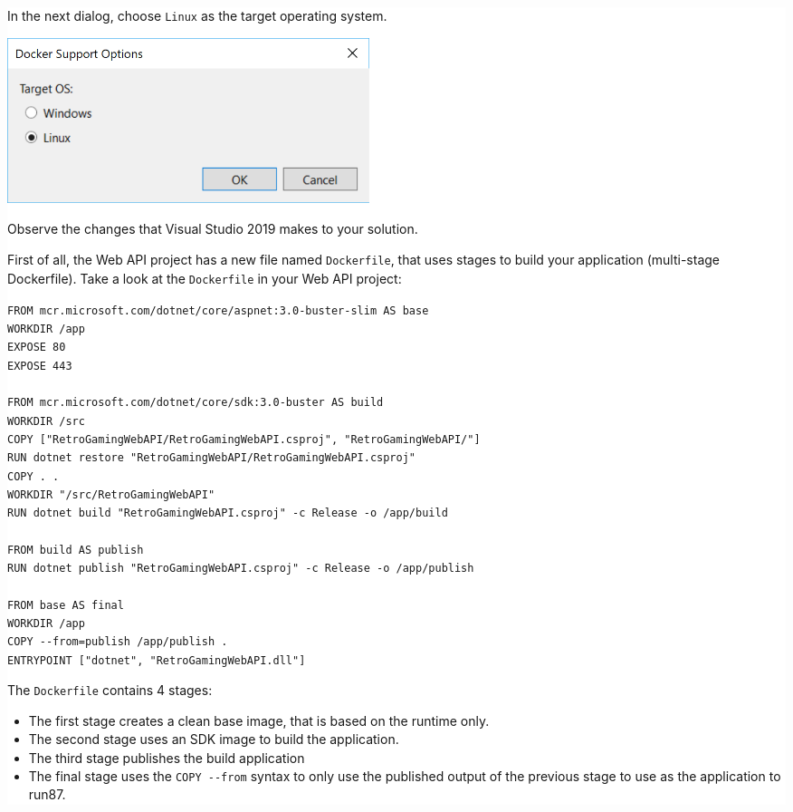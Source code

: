 In the next dialog, choose `Linux` as the target operating system.

<img src="images/AddDockerSupportTargetOS.png" width="400" />

Observe the changes that Visual Studio 2019 makes to your solution.

First of all, the Web API project has a new file named `Dockerfile`, that uses stages to build your application (multi-stage Dockerfile). Take a look at the `Dockerfile` in your Web API project:

```docker
FROM mcr.microsoft.com/dotnet/core/aspnet:3.0-buster-slim AS base
WORKDIR /app
EXPOSE 80
EXPOSE 443

FROM mcr.microsoft.com/dotnet/core/sdk:3.0-buster AS build
WORKDIR /src
COPY ["RetroGamingWebAPI/RetroGamingWebAPI.csproj", "RetroGamingWebAPI/"]
RUN dotnet restore "RetroGamingWebAPI/RetroGamingWebAPI.csproj"
COPY . .
WORKDIR "/src/RetroGamingWebAPI"
RUN dotnet build "RetroGamingWebAPI.csproj" -c Release -o /app/build

FROM build AS publish
RUN dotnet publish "RetroGamingWebAPI.csproj" -c Release -o /app/publish

FROM base AS final
WORKDIR /app
COPY --from=publish /app/publish .
ENTRYPOINT ["dotnet", "RetroGamingWebAPI.dll"]
```

The `Dockerfile` contains 4 stages:
- The first stage creates a clean base image, that is based on the runtime only. 
- The second stage uses an SDK image to build the application. 
- The third stage publishes the build application 
- The final stage uses the `COPY --from` syntax to only use the published output of the previous stage to use as the application to run87. 
